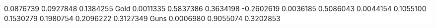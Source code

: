 </td>
<td style="text-align:center;">
0.0876739
</td>
<td style="text-align:center;">
0.0927848
</td>
<td style="text-align:center;">
0.1384255
</td>
</tr>
<tr>
<td style="text-align:center;font-weight: bold;">
Gold
</td>
<td style="text-align:center;">
0.0011335
</td>
<td style="text-align:center;">
0.5837386
</td>
<td style="text-align:center;">
0.3634198
</td>
<td style="text-align:center;">
-0.2602619
</td>
<td style="text-align:center;">
0.0036185
</td>
<td style="text-align:center;">
0.5086043
</td>
<td style="text-align:center;">
0.0044154
</td>
<td style="text-align:center;">
0.1055100
</td>
<td style="text-align:center;">
0.1530279
</td>
<td style="text-align:center;">
0.1980754
</td>
<td style="text-align:center;">
0.2096222
</td>
<td style="text-align:center;">
0.3127349
</td>
</tr>
<tr>
<td style="text-align:center;font-weight: bold;">
Guns
</td>
<td style="text-align:center;">
0.0006980
</td>
<td style="text-align:center;">
0.9055074
</td>
<td style="text-align:center;">
0.3202853